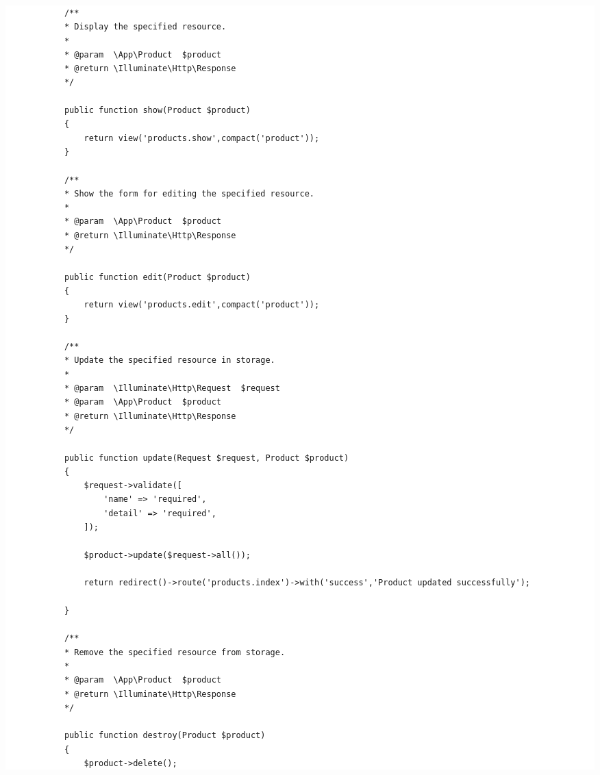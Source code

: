                 /**
                * Display the specified resource.
                *
                * @param  \App\Product  $product
                * @return \Illuminate\Http\Response
                */

                public function show(Product $product)
                {
                    return view('products.show',compact('product'));
                }

                /**
                * Show the form for editing the specified resource.
                *
                * @param  \App\Product  $product
                * @return \Illuminate\Http\Response
                */

                public function edit(Product $product)
                {
                    return view('products.edit',compact('product'));
                }

                /**
                * Update the specified resource in storage.
                *
                * @param  \Illuminate\Http\Request  $request
                * @param  \App\Product  $product
                * @return \Illuminate\Http\Response
                */

                public function update(Request $request, Product $product)
                {
                    $request->validate([
                        'name' => 'required',
                        'detail' => 'required',
                    ]);

                    $product->update($request->all());

                    return redirect()->route('products.index')->with('success','Product updated successfully');

                }

                /**
                * Remove the specified resource from storage.
                *
                * @param  \App\Product  $product
                * @return \Illuminate\Http\Response
                */

                public function destroy(Product $product)
                {
                    $product->delete();

